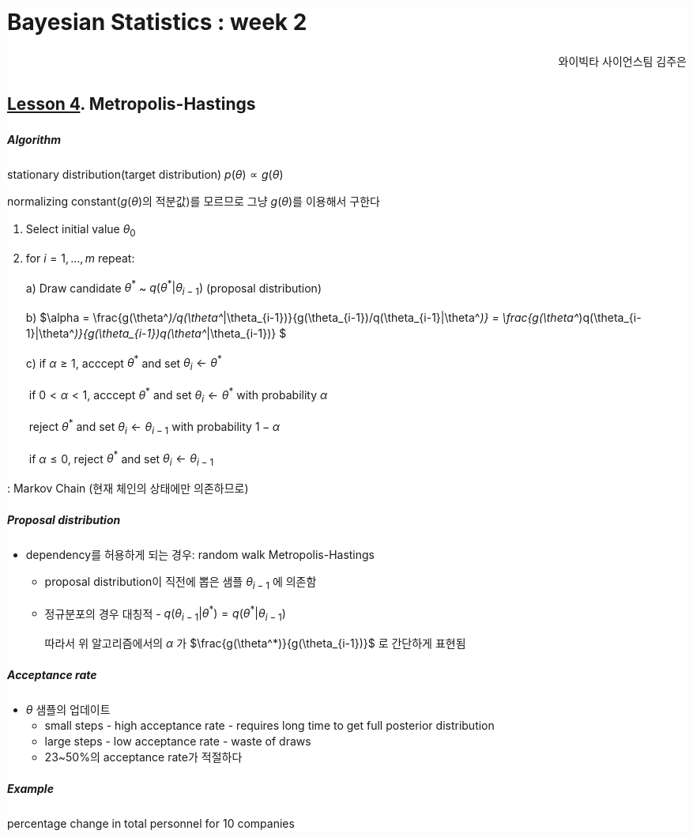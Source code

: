 # Bayesian Statistics : week 2

<p style="text-align:right;">와이빅타 사이언스팀 김주은</p>

## <a href="https://d3c33hcgiwev3.cloudfront.net/_caf094bf3db01507bea6305d040883e4_lesson_04.html?Expires=1601683200&Signature=RFMrY6hdPp9MWqFMSAymSEgTO2cbhNaTebmP-9YL52xgvDk0NLkfeEyWZ0fuwllqYz6J7h0KsK6nbPqC8U823qwi~INSKWyCKTzBf8oqVw-navLwRsUUGlAw~01FBa7UMdCiRssnBT-MxX9nC7p9pz1QznLtwacqNJVOyQhfbQ8_&Key-Pair-Id=APKAJLTNE6QMUY6HBC5A">Lesson 4</a>. Metropolis-Hastings 

<h5> Algorithm </h5>

stationary distribution(target distribution) $p(\theta) \propto g(\theta)$

normalizing constant($g(\theta)$의 적분값)를 모르므로 그냥 $g(\theta)$를 이용해서 구한다

 1. Select initial value $\theta_0$ 

 2. for $i = 1, \dots, m$ repeat:

    a) Draw candidate $\theta^*$ ~ $q(\theta^*|\theta_{i-1})$ (proposal distribution)

    b) $\alpha = \frac{g(\theta^*)/q(\theta^*|\theta_{i-1})}{g(\theta_{i-1})/q(\theta_{i-1}|\theta^*)} = \frac{g(\theta^*)q(\theta_{i-1}|\theta^*)}{g(\theta_{i-1})q(\theta^*|\theta_{i-1})} $

    c) if $\alpha \ge 1$, acccept $\theta^*$ and set $\theta_i \leftarrow \theta^*$

    ​	if $0 < \alpha < 1$, acccept $\theta^*$ and set $\theta_i \leftarrow \theta^*$ with probability $\alpha$

    ​						   reject $\theta^*$ and set $\theta_i \leftarrow \theta_{i-1}$ with probability $1-\alpha$

    ​	if $\alpha \le 0$,  reject $\theta^*$ and set $\theta_i \leftarrow \theta_{i-1}$

: Markov Chain (현재 체인의 상태에만 의존하므로)

<h5> Proposal distribution </h5>

- dependency를 허용하게 되는 경우: random walk Metropolis-Hastings

  - proposal distribution이 직전에 뽑은 샘플 $\theta_{i-1}$ 에 의존함

  - 정규분포의 경우 대칭적 - $q(\theta_{i-1}|\theta^*)=q(\theta^*|\theta_{i-1})$

    따라서 위 알고리즘에서의 $\alpha$ 가 $\frac{g(\theta^*)}{g(\theta_{i-1})}$ 로 간단하게 표현됨

<h5> Acceptance rate </h5>

- $\theta$ 샘플의 업데이트
  - small steps - high acceptance rate - requires long time to get full posterior distribution
  - large steps - low acceptance rate - waste of draws
  - 23~50%의 acceptance rate가 적절하다

<h5> Example </h5>

percentage change in total personnel for 10 companies
